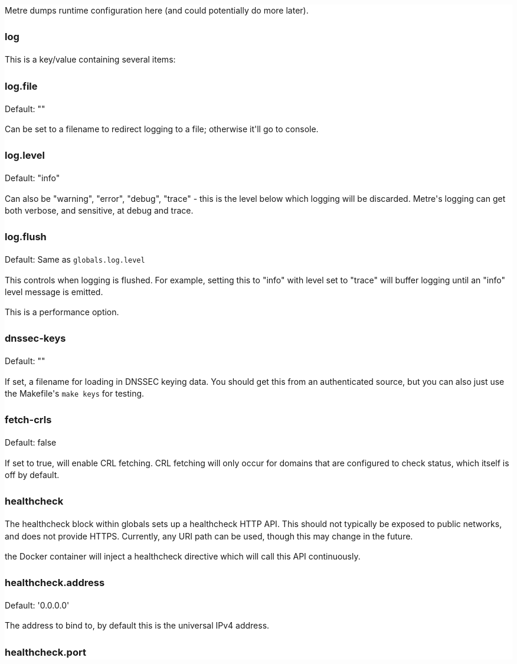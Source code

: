 Metre dumps runtime configuration here (and could potentially do more later).

### log

This is a key/value containing several items:

### log.file

Default: ""

Can be set to a filename to redirect logging to a file; otherwise it'll go to console.

### log.level

Default: "info"

Can also be "warning", "error", "debug", "trace" - this is the level below which logging will be discarded. Metre's logging can get both verbose, and sensitive, at debug and trace.

### log.flush

Default: Same as `globals.log.level`

This controls when logging is flushed. For example, setting this to "info" with level set to "trace" will buffer logging until an "info" level message is emitted.

This is a performance option.

### dnssec-keys

Default: ""

If set, a filename for loading in DNSSEC keying data. You should get this from an authenticated source, but you can also just use the Makefile's `make keys` for testing.

### fetch-crls

Default: false

If set to true, will enable CRL fetching. CRL fetching will only occur for domains that are configured to check status, which itself is off by default.

### healthcheck

The healthcheck block within globals sets up a healthcheck HTTP API. This should not typically be exposed to public networks, and does not provide HTTPS. Currently, any URI path can be used, though this may change in the future.

the Docker container will inject a healthcheck directive which will call this API continuously.

### healthcheck.address

Default: '0.0.0.0'

The address to bind to, by default this is the universal IPv4 address.

### healthcheck.port

